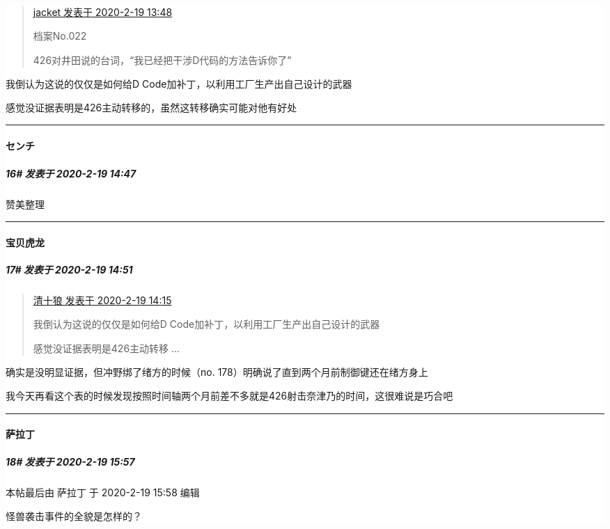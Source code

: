 

<blockquote><a href="httphttps://bbs.saraba1st.com/2b/forum.php?mod=redirect&amp;goto=findpost&amp;pid=46460660&amp;ptid=1914633" target="_blank">jacket 发表于 2020-2-19 13:48</a>

档案No.022

426对井田说的台词，“我已经把干涉D代码的方法告诉你了”</blockquote>
我倒认为这说的仅仅是如何给D Code加补丁，以利用工厂生产出自己设计的武器

感觉没证据表明是426主动转移的，虽然这转移确实可能对他有好处







*****

####  センチ  
##### 16#       发表于 2020-2-19 14:47




赞美整理







*****

####  宝贝虎龙  
##### 17#       发表于 2020-2-19 14:51



<blockquote><a href="httphttps://bbs.saraba1st.com/2b/forum.php?mod=redirect&amp;goto=findpost&amp;pid=46460983&amp;ptid=1914633" target="_blank">清十狼 发表于 2020-2-19 14:15</a>

我倒认为这说的仅仅是如何给D Code加补丁，以利用工厂生产出自己设计的武器

感觉没证据表明是426主动转移 ...</blockquote>
确实是没明显证据，但冲野绑了绪方的时候（no. 178）明确说了直到两个月前制御键还在绪方身上

我今天再看这个表的时候发现按照时间轴两个月前差不多就是426射击奈津乃的时间，这很难说是巧合吧







*****

####  萨拉丁  
##### 18#       发表于 2020-2-19 15:57



 本帖最后由 萨拉丁 于 2020-2-19 15:58 编辑 

怪兽袭击事件的全貌是怎样的？
